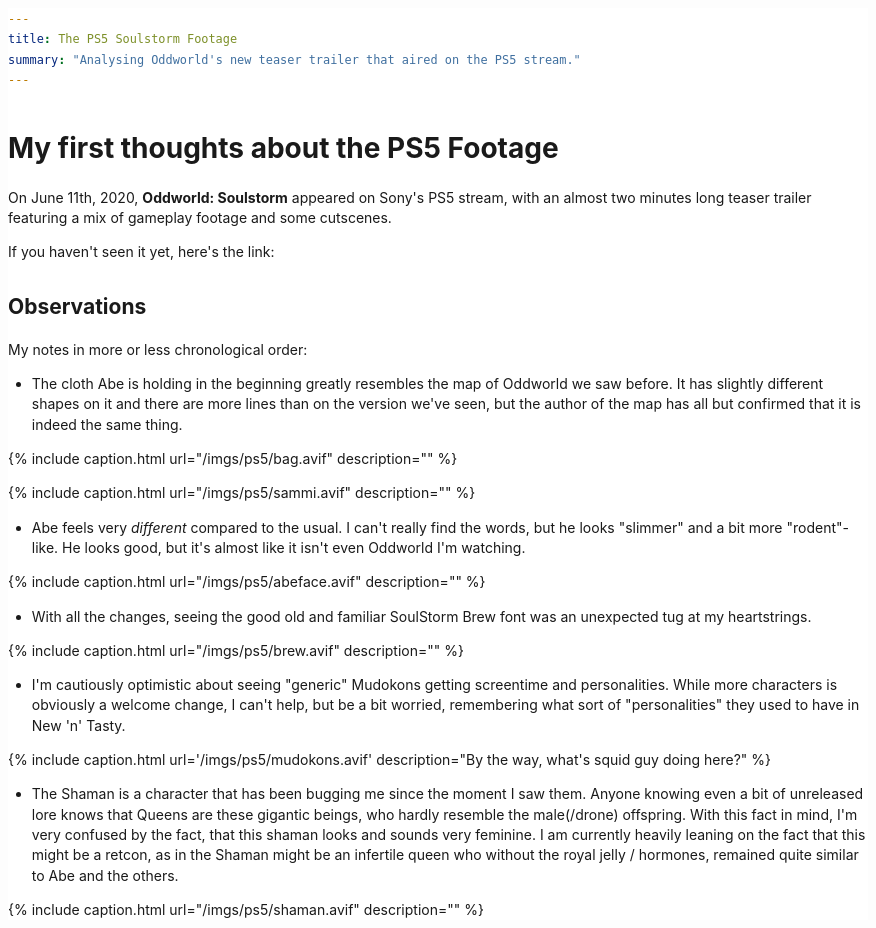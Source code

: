 ```yaml
---
title: The PS5 Soulstorm Footage
summary: "Analysing Oddworld's new teaser trailer that aired on the PS5 stream."
---
```


# My first thoughts about the PS5 Footage

On June 11th, 2020, **Oddworld: Soulstorm** appeared on Sony's PS5 stream, with an almost two
minutes long teaser trailer featuring a mix of gameplay footage and some cutscenes.

If you haven't seen it yet, here's the link:

<iframe width="560" height="315" src="https://www.youtube.com/embed/F9b-_jCCBhg" frameborder="0" allow="accelerometer; autoplay; encrypted-media; gyroscope; picture-in-picture" allowfullscreen></iframe>

## Observations

My notes in more or less chronological order:

- The cloth Abe is holding in the beginning greatly resembles the map of Oddworld we saw before. It
  has slightly different shapes on it and there are more lines than on the version we've seen, but
  the author of the map has all but confirmed that it is indeed the same thing.

{% include caption.html url="/imgs/ps5/bag.avif" description="" %}

{% include caption.html url="/imgs/ps5/sammi.avif" description="" %}

- Abe feels very _different_ compared to the usual. I can't really find the words, but he looks
  "slimmer" and a bit more "rodent"-like. He looks good, but it's almost like it isn't even Oddworld
  I'm watching.

{% include caption.html url="/imgs/ps5/abeface.avif" description="" %}

- With all the changes, seeing the good old and familiar SoulStorm Brew font was an unexpected tug
  at my heartstrings.

{% include caption.html url="/imgs/ps5/brew.avif" description="" %}

- I'm cautiously optimistic about seeing "generic" Mudokons getting screentime and personalities.
  While more characters is obviously a welcome change, I can't help, but be a bit worried,
  remembering what sort of "personalities" they used to have in New 'n' Tasty.

{% include caption.html url='/imgs/ps5/mudokons.avif' description="By the way, what's squid guy doing here?" %}

- The Shaman is a character that has been bugging me since the moment I saw them. Anyone knowing
  even a bit of unreleased lore knows that Queens are these gigantic beings, who hardly resemble the
  male(/drone) offspring. With this fact in mind, I'm very confused by the fact, that this shaman
  looks and sounds very feminine. I am currently heavily leaning on the fact that this might be a
  retcon, as in the Shaman might be an infertile queen who without the royal jelly / hormones,
  remained quite similar to Abe and the others.

{% include caption.html url="/imgs/ps5/shaman.avif" description="" %}

